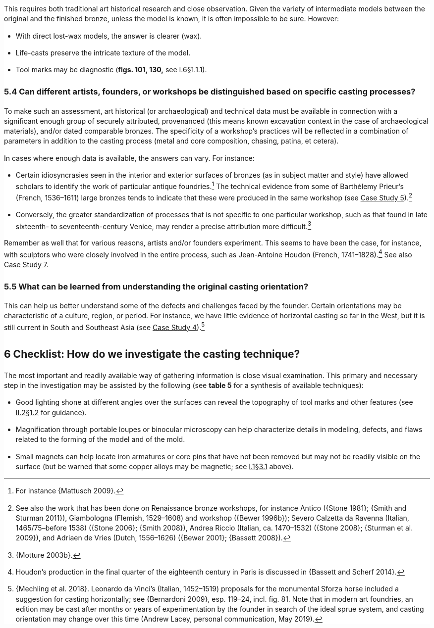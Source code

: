 This requires both traditional art historical research and close observation. Given the variety of intermediate models between the original and the finished bronze, unless the model is known, it is often impossible to be sure. However:

-   With direct lost-wax models, the answer is clearer (wax).

-   Life-casts preserve the intricate texture of the model.

-   Tool marks may be diagnostic (**figs. 101, 130,** see [I.6§1.1.1](#I.6§1.1.1)).

### 5.4 Can different artists, founders, or workshops be distinguished based on specific casting processes?

To make such an assessment, art historical (or archaeological) and technical data must be available in connection with a significant enough group of securely attributed, provenanced (this means known excavation context in the case of archaeological materials), and/or dated comparable bronzes. The specificity of a workshop’s practices will be reflected in a combination of parameters in addition to the casting process (metal and core composition, chasing, patina, et cetera).

In cases where enough data is available, the answers can vary. For instance:

-   Certain idiosyncrasies seen in the interior and exterior surfaces of bronzes (as in subject matter and style) have allowed scholars to identify the work of particular antique foundries.[^22] The technical evidence from some of Barthélemy Prieur’s (French, 1536–1611) large bronzes tends to indicate that these were produced in the same workshop (see [Case Study 5](#CaseStudy5)).[^23]

-   Conversely, the greater standardization of processes that is not specific to one particular workshop, such as that found in late sixteenth- to seventeenth-century Venice, may render a precise attribution more difficult.[^24]

Remember as well that for various reasons, artists and/or founders experiment. This seems to have been the case, for instance, with sculptors who were closely involved in the entire process, such as Jean-Antoine Houdon (French, 1741–1828).[^25] See also [Case Study 7](#CaseStudy7).

### 5.5 What can be learned from understanding the original casting orientation?

This can help us better understand some of the defects and challenges faced by the founder. Certain orientations may be characteristic of a culture, region, or period. For instance, we have little evidence of horizontal casting so far in the West, but it is still current in South and Southeast Asia (see [Case Study 4](#CaseStudy4)).[^26]

## <span class="head-num">6</span> Checklist: How do we investigate the casting technique?

The most important and readily available way of gathering information is close visual examination. This primary and necessary step in the investigation may be assisted by the following (see **table 5** for a synthesis of available techniques):

-   Good lighting shone at different angles over the surfaces can reveal the topography of tool marks and other features (see [II.2§1.2](#II.2§1.2) for guidance).

-   Magnification through portable loupes or binocular microscopy can help characterize details in modeling, defects, and flaws related to the forming of the model and of the mold.

-   Small magnets can help locate iron armatures or core pins that have not been removed but may not be readily visible on the surface (but be warned that some copper alloys may be magnetic; see [I.1§3.1](#I.1§3.1) above).


[^1]: {Pingeot 2002}; {Lebon 2019}.
[^2]: Andrew Lacey, personal communication; see also {Heginbotham 2014}.
[^3]: This is notably the case for a number of Barye bronzes ({Wasserman 1975}; {Pingeot 2002}; {Lebon 2019}).
[^4]: See also the sculptor Antico’s (Italian, ca. 1455–1528) 1519 reworking of casts for Isabella d’Este, made at the Gonzaga court in Mantua, from the same model and/or molds ({Motture 2019}, 164–67, with earlier refs).
[^5]: See for example the sculptor-founder Andrew Lacey’s (British, b. 1969) suggestion in relation to Andrea Riccio’s (Italian ca. 1470–1532) *Shouting Horseman* made in ca. 1510–15 (V&A, A.88-1910), cited in {Bresc-Bautier and Scherf 2009}, 79n50. Also {Bewer, Stone, and Sturman 2007} regarding the suggested process that Lorenzo Ghiberti (Italian, 1378–1455) used to create the large relief panels for the *Gates of Paradise* in Florence (1425–52).
[^6]: See for example Donatello’s (Italian, ca. 1385/86–1466) *Judith and Holofernes*, bronze with traces of %%gilding%%, ca. 1455–60, at the Palazzo Vecchio, Florence. See {Stone 2001}.
[^7]: See also Donatello’s *Judith and Holofernes* (see note 6), where the textile has been added to the wax model ({Stone 2001}).
[^8]: Examples include the numerous animal-shaped inkwells often linked to north Italian Renaissance production. See also Thomas Eakins’s (American, 1844–1916) collection of anatomical casts from dissection experiments now in the Philadelphia Museum of Art.
[^9]: Andrew Lacey, personal communication, June 2019, based on his experience with Pamela Smith on the “Making and Knowing” project.
[^10]: Andrew Lacey, personal communication with the authors, May 2019.
[^11]: See [II.4§1.4](#II.4§1.4), although this chapter deals only with copper-alloy analysis. For iron analysis, refer to {Dillmann and L’Héritier 2007} as well as [II.8§2.2](#II.8§2.2) for dating of iron armatures.
[^12]: This is probably what happened for the four *Virtues* on the funerary monument of Henry II and Catherine de Médicis, Basilica of Saint-Denis, Saint-Denis, monument erected in 1567. On three Virtues, the main vertical armature has a round profile; on the fourth, the profile is hexagonal ({Castelle 2016}).
[^13]: 0.5wt% of iron in a copper or copper alloy is enough to stimulate a rare earth magnet, as notably witnessed on the West Mebon Vishnu, made in the Khmer Kingdom during the Angkorian period ({CAST:ING 2018}).
[^14]: These are referred to as leashes in {Stone 2006}. For examples in X-rays of Venetian bronzes, see {Motture 2003b}, 295, fig. 21; {Motture 2019}, 46.
[^15]: For example, the specific chaplets evidenced in Barthélemy Prieur’s (French, 1536–1611) cast discussed in [Case Study 5](#CaseStudy5) could only be revealed by endoscopy. For radiographs of chaplets (called spacers in this context) and core extensions in Chinese bronze sculpture see ({Strahan 2010}).
[^16]: Indian bronzes are cast face-down to ensure a perfect front; backs are messy and unfinished (see {Schorsch, Becker, and Caro 2019}). This is still the case, for instance, in sand casting, with the important surface facing down into the drag versus the cope (David Reid, personal communication, 2019).
[^17]: There is little evidence to support this as an invariable phenomenon. For more, see for example ({Motture 2019}, 22 and 239n80).
[^18]: For example, direct lost-wax elements have even been found incorporated in traditional section-mold casts from the Eastern Zhou Spring and Autumn Period (770–476 BCE) in China, at a transitional moment when lost-wax casting was slowly beginning to be adopted ({Strahan 2019}).
[^19]: It can be difficult to distinguish between lost-wax and sand casts. For example, some casts of bronzes by Antoine-Louis Barye (French, 1796–1875) (see note 9) as observed at the Victoria and Albert Museum, London (S.EX. 65-1882), appear waxy, with a potential wax-to-wax joint underneath, but are actually sand cast, with flashing between two pieces of the mold (notes made during a Barye Study Day held at the V&A, November 14–15, 2002; however, it was also noted that this type of cast was unusual for Barbedienne) The distinction between piece molding and lost-wax casting in ancient China is still a matter of debate among bronze specialists ({Notis and Wang 2017}).
[^20]: For example, in later versions of Barthélemy Prieur’s *Gentleman* (or *Young Man Holding a Pair of Gloves*, probably late nineteenth or early twentieth century), the gloves have been misunderstood and reproduced as an ill-defined block (as seen in the example in the Walters Art Gallery, Baltimore); see {Seelig-Teuwen, Bourgarit, and Bewer 2014}; {Motture 2019}, 206 and 252n78.
[^21]: Numerous examples exist, but see for example a portrait medal of Federico Zuccaro, the original made in 1578 by Pastorino de’ Pastorini (Italian, 1508–1592) in the collection of the Victoria and Albert Museum, London (V&A A.44-1978), which is most likely an enhanced after-cast: <http://collections.vam.ac.uk/item/O312298/federico-zuccaro-medal-de-pastorini-pastorino/>.
[^22]: For instance {Mattusch 2009}.
[^23]: See also the work that has been done on Renaissance bronze workshops, for instance Antico ({Stone 1981}; {Smith and Sturman 2011}), Giambologna (Flemish, 1529–1608) and workshop ({Bewer 1996b}); Severo Calzetta da Ravenna (Italian, 1465/75–before 1538) ({Stone 2006}; {Smith 2008}), Andrea Riccio (Italian, ca. 1470–1532) ({Stone 2008}; {Sturman et al. 2009}), and Adriaen de Vries (Dutch, 1556–1626) ({Bewer 2001}; {Bassett 2008}).
[^24]: {Motture 2003b}.
[^25]: Houdon’s production in the final quarter of the eighteenth century in Paris is discussed in {Bassett and Scherf 2014}.
[^26]: {Mechling et al. 2018}. Leonardo da Vinci’s (Italian, 1452–1519) proposals for the monumental Sforza horse included a suggestion for casting horizontally; see {Bernardoni 2009}, esp. 119–24, incl. fig. 81. Note that in modern art foundries, an edition may be cast after months or years of experimentation by the founder in search of the ideal sprue system, and casting orientation may change over this time (Andrew Lacey, personal communication, May 2019).